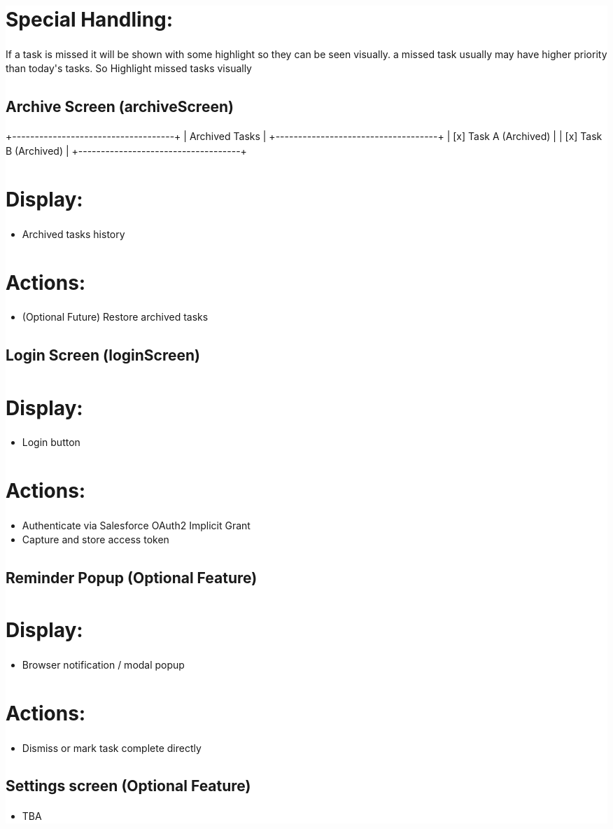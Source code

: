 # Special Handling:
If a task is missed it will be shown with some highlight so they can be seen visually. a missed task usually may have higher priority than today's tasks. 
So Highlight missed tasks visually

## Archive Screen (archiveScreen)
+------------------------------------+
|           Archived Tasks           |
+------------------------------------+
| [x] Task A (Archived)              |
| [x] Task B (Archived)              |
+------------------------------------+

# Display:
- Archived tasks history

# Actions:
- (Optional Future) Restore archived tasks

## Login Screen (loginScreen)

# Display:
- Login button

# Actions:
- Authenticate via Salesforce OAuth2 Implicit Grant
- Capture and store access token

## Reminder Popup (Optional Feature)

# Display:
- Browser notification / modal popup

# Actions:
- Dismiss or mark task complete directly

## Settings screen (Optional Feature)
- TBA
